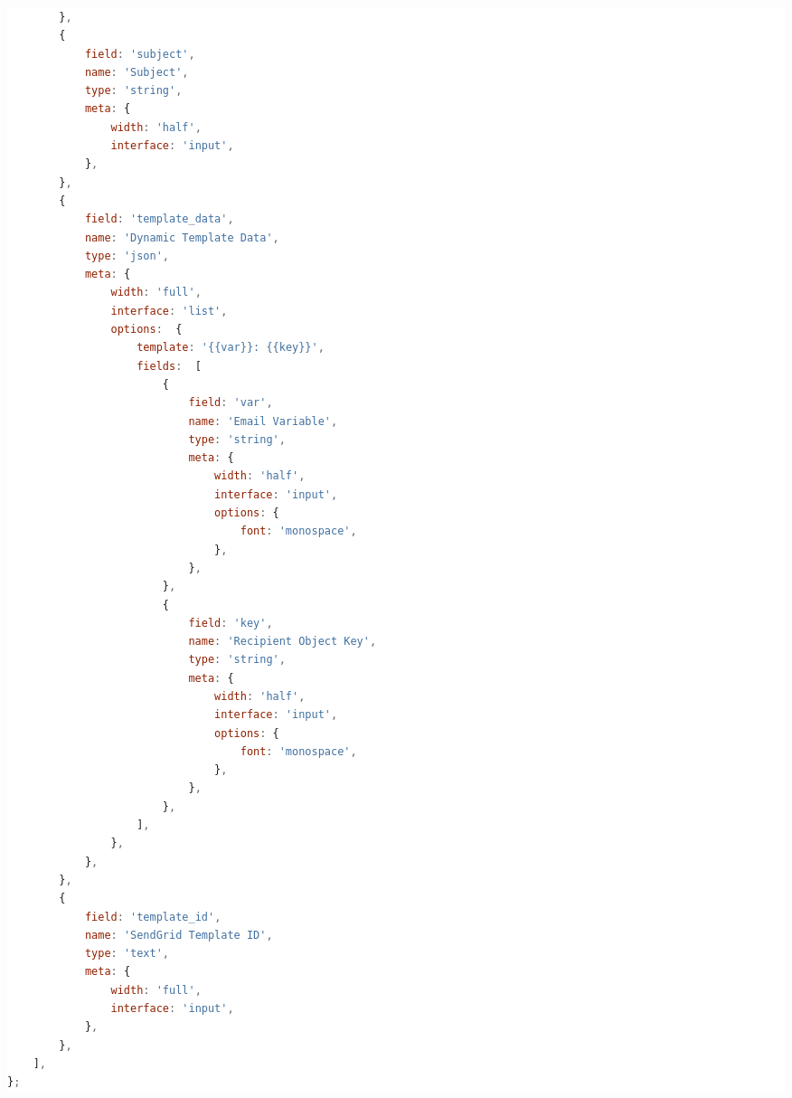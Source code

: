 ```js
		},
		{
			field: 'subject',
			name: 'Subject',
			type: 'string',
			meta: {
				width: 'half',
				interface: 'input',
			},
		},
		{
			field: 'template_data',
			name: 'Dynamic Template Data',
			type: 'json',
			meta: {
				width: 'full',
				interface: 'list',
				options:  {
					template: '{{var}}: {{key}}',
					fields:  [
						{
							field: 'var',
							name: 'Email Variable',
							type: 'string',
							meta: {
								width: 'half',
								interface: 'input',
								options: {
									font: 'monospace',
								},
							},
						},
						{
							field: 'key',
							name: 'Recipient Object Key',
							type: 'string',
							meta: {
								width: 'half',
								interface: 'input',
								options: {
									font: 'monospace',
								},
							},
						},
					],
				},
			},
		},
		{
			field: 'template_id',
			name: 'SendGrid Template ID',
			type: 'text',
			meta: {
				width: 'full',
				interface: 'input',
			},
		},
	],
};
```
